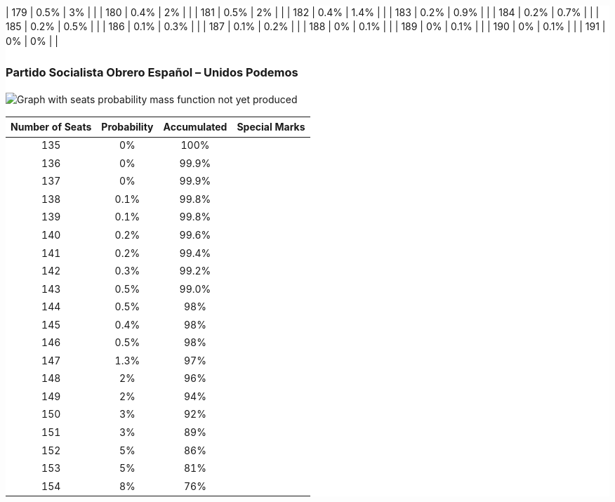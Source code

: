 | 179 | 0.5% | 3% |  |
| 180 | 0.4% | 2% |  |
| 181 | 0.5% | 2% |  |
| 182 | 0.4% | 1.4% |  |
| 183 | 0.2% | 0.9% |  |
| 184 | 0.2% | 0.7% |  |
| 185 | 0.2% | 0.5% |  |
| 186 | 0.1% | 0.3% |  |
| 187 | 0.1% | 0.2% |  |
| 188 | 0% | 0.1% |  |
| 189 | 0% | 0.1% |  |
| 190 | 0% | 0.1% |  |
| 191 | 0% | 0% |  |

### Partido Socialista Obrero Español – Unidos Podemos

![Graph with seats probability mass function not yet produced](2018-07-27-Invymark-coalitions-seats-pmf-psoe–up.png "Seats Probability Mass Function")

| Number of Seats | Probability | Accumulated | Special Marks |
|:---------------:|:-----------:|:-----------:|:-------------:|
| 135 | 0% | 100% |  |
| 136 | 0% | 99.9% |  |
| 137 | 0% | 99.9% |  |
| 138 | 0.1% | 99.8% |  |
| 139 | 0.1% | 99.8% |  |
| 140 | 0.2% | 99.6% |  |
| 141 | 0.2% | 99.4% |  |
| 142 | 0.3% | 99.2% |  |
| 143 | 0.5% | 99.0% |  |
| 144 | 0.5% | 98% |  |
| 145 | 0.4% | 98% |  |
| 146 | 0.5% | 98% |  |
| 147 | 1.3% | 97% |  |
| 148 | 2% | 96% |  |
| 149 | 2% | 94% |  |
| 150 | 3% | 92% |  |
| 151 | 3% | 89% |  |
| 152 | 5% | 86% |  |
| 153 | 5% | 81% |  |
| 154 | 8% | 76% |  |